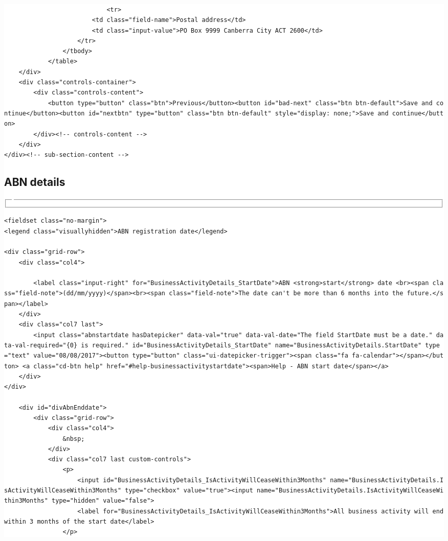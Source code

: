 								<tr>
							<td class="field-name">Postal address</td>
							<td class="input-value">PO Box 9999 Canberra City ACT 2600</td>
						</tr>                                    
					</tbody>
				</table>
		</div>
		<div class="controls-container">
			<div class="controls-content">
				<button type="button" class="btn">Previous</button><button id="bad-next" class="btn btn-default">Save and continue</button><button id="nextbtn" type="button" class="btn btn-default" style="display: none;">Save and continue</button>
			</div><!-- controls-content -->
		</div>
	</div><!-- sub-section-content -->
</div>

<div id="section2" class="sub-section-container">
	<h2>ABN details</h2>
	<div class="sub-section-content">
 

<fieldset class="no-margin">
    <legend class="margin4 larger"></legend>
    
    
</fieldset>

    <fieldset class="no-margin">
    <legend class="visuallyhidden">ABN registration date</legend>

    <div class="grid-row">
        <div class="col4">

            <label class="input-right" for="BusinessActivityDetails_StartDate">ABN <strong>start</strong> date <br><span class="field-note">(dd/mm/yyyy)</span><br><span class="field-note">The date can't be more than 6 months into the future.</span></label>
        </div>
        <div class="col7 last">
            <input class="abnstartdate hasDatepicker" data-val="true" data-val-date="The field StartDate must be a date." data-val-required="{0} is required." id="BusinessActivityDetails_StartDate" name="BusinessActivityDetails.StartDate" type="text" value="08/08/2017"><button type="button" class="ui-datepicker-trigger"><span class="fa fa-calendar"></span></button> <a class="cd-btn help" href="#help-businessactivitystartdate"><span>Help - ABN start date</span></a>
        </div>
    </div>

        <div id="divAbnEnddate">
            <div class="grid-row">
                <div class="col4">
                    &nbsp;
                </div>
                <div class="col7 last custom-controls">
                    <p>
                        <input id="BusinessActivityDetails_IsActivityWillCeaseWithin3Months" name="BusinessActivityDetails.IsActivityWillCeaseWithin3Months" type="checkbox" value="true"><input name="BusinessActivityDetails.IsActivityWillCeaseWithin3Months" type="hidden" value="false">
                        <label for="BusinessActivityDetails_IsActivityWillCeaseWithin3Months">All business activity will end within 3 months of the start date</label> 
                    </p>
                    